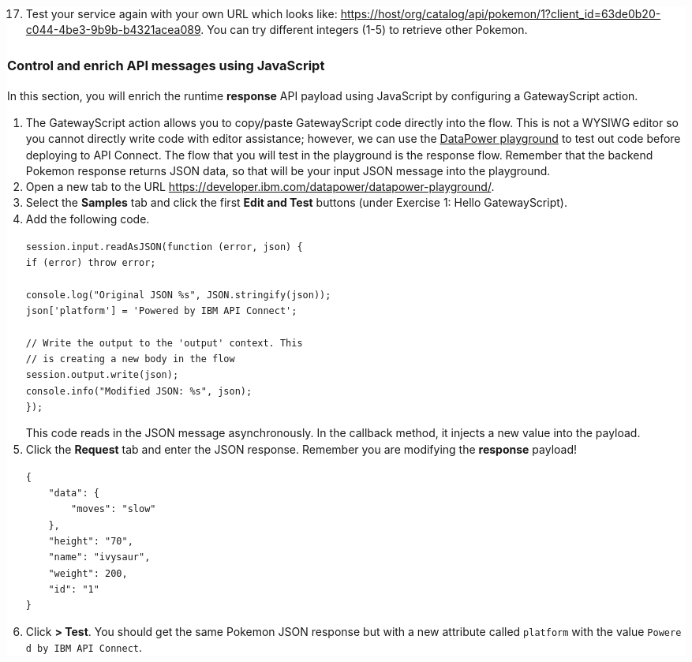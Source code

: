 17. Test your service again with your own URL which looks like: [https://host/org/catalog/api/pokemon/1?client_id=63de0b20-c044-4be3-9b9b-b4321acea089](https://host/org/catalog/api/pokemon/1?client_id=63de0b20-c044-4be3-9b9b-b4321acea089). You can try different integers (1-5) to retrieve other Pokemon.

### Control and enrich API messages using JavaScript

In this section, you will enrich the runtime **response** API payload using JavaScript by configuring a GatewayScript action.

1. The GatewayScript action allows you to copy/paste GatewayScript code directly into the flow. This is not a WYSIWG editor so you cannot directly write code with editor assistance; however, we can use the [DataPower playground](https://developer.ibm.com/datapower/datapower-playground/) to test out code before deploying to API Connect. The flow that you will test in the playground is the response flow. Remember that the backend Pokemon response returns JSON data, so that will be your input JSON message into the playground.
2. Open a new tab to the URL https://developer.ibm.com/datapower/datapower-playground/.
3. Select the **Samples** tab and click the first **Edit and Test** buttons (under Exercise 1: Hello GatewayScript).
4. Add the following code. 
	```
	session.input.readAsJSON(function (error, json) {
    if (error) throw error;

    console.log("Original JSON %s", JSON.stringify(json));
    json['platform'] = 'Powered by IBM API Connect';

    // Write the output to the 'output' context. This
    // is creating a new body in the flow
    session.output.write(json);
    console.info("Modified JSON: %s", json);
	});
	```
	This code reads in the JSON message asynchronously. In the callback method, it injects a new value into the payload.
5. Click the **Request** tab and enter the JSON response. Remember you are modifying the **response** payload!
	```
	{
		"data": {
			"moves": "slow"
		},
		"height": "70",
		"name": "ivysaur",
		"weight": 200,
		"id": "1"
	}
	```
6. Click **> Test**. You should get the same Pokemon JSON response but with a new attribute called `platform` with the value `Powered by IBM API Connect`.
